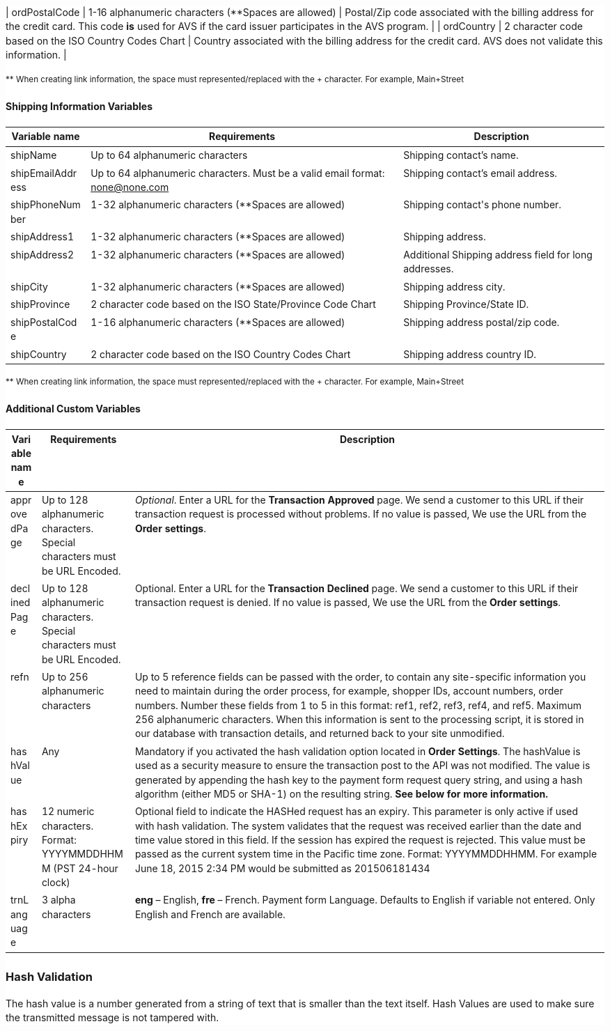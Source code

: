 | ordPostalCode | 1-16 alphanumeric characters (\*\*Spaces are allowed) | Postal/Zip code associated with the billing address for the credit card. This code **is** used for AVS if the card issuer participates in the AVS program. | 
| ordCountry | 2 character code based on the ISO Country Codes Chart | Country associated with the billing address for the credit card. AVS does not validate this information. | 

<small>** When creating link information, the space must represented/replaced with the + character. For example, Main+Street</small>

#### Shipping Information Variables 

| Variable name | Requirements | Description | 
|---------------|--------------|-------------|
| shipName | Up to 64 alphanumeric characters | Shipping contact’s name. | 
| shipEmailAddress | Up to 64 alphanumeric characters. Must be a valid email format: none@none.com | Shipping contact’s email address. | 
| shipPhoneNumber | 1-32 alphanumeric characters (\*\*Spaces are allowed) | Shipping contact's phone number. | 
| shipAddress1 | 1-32 alphanumeric characters (\*\*Spaces are allowed) | Shipping address. | 
| shipAddress2 | 1-32 alphanumeric characters (\*\*Spaces are allowed) | Additional Shipping address field for long addresses. | 
| shipCity | 1-32 alphanumeric characters (\*\*Spaces are allowed) | Shipping address city. | 
| shipProvince | 2 character code based on the ISO State/Province Code Chart | Shipping Province/State ID. | 
| shipPostalCode | 1-16 alphanumeric characters (\*\*Spaces are allowed) | Shipping address postal/zip code. | 
| shipCountry | 2 character code based on the ISO Country Codes Chart | Shipping address country ID. | 

<small>** When creating link information, the space must represented/replaced with the + character. For example, Main+Street</small>

#### Additional Custom Variables 

| Variable name | Requirements | Description |
|---------------|--------------|-------------|
| approvedPage | Up to 128 alphanumeric characters. Special characters must be URL Encoded. | *Optional*. Enter a URL for the **Transaction Approved** page. We send a customer to this URL if their transaction request is processed without problems. If no value is passed, We use the URL from the **Order settings**. | 
| declinedPage | Up to 128 alphanumeric characters. Special characters must be URL Encoded. | Optional. Enter a URL for the **Transaction Declined** page. We send a customer to this URL if their transaction request is denied. If no value is passed, We use the URL from the **Order settings**. | 
| refn | Up to 256 alphanumeric characters | Up to 5 reference fields can be passed with the order, to contain any site-specific information you need to maintain during the order process, for example, shopper IDs, account numbers, order numbers. Number these fields from 1 to 5 in this format: ref1, ref2, ref3, ref4, and ref5. Maximum 256 alphanumeric characters. When this information is sent to the processing script, it is stored in our database with transaction details, and returned back to your site unmodified. |
hashValue | Any | Mandatory if you activated the hash validation option located in **Order Settings**. The hashValue is used as a security measure to ensure the transaction post to the API was not modified. The value is generated by appending the hash key to the payment form request query string, and using a hash algorithm (either MD5 or SHA-1) on the resulting string. **See below for more information.** |
| hashExpiry | 12 numeric characters. Format: YYYYMMDDHHMM (PST 24-hour clock) | Optional field to indicate the HASHed request has an expiry. This parameter is only active if used with hash validation. The system validates that the request was received earlier than the date and time value stored in this field. If the session has expired the request is rejected. This value must be passed as the current system time in the Pacific time zone. Format: YYYYMMDDHHMM. For example June 18, 2015 2:34 PM would be submitted as 201506181434 | 
| trnLanguage | 3 alpha characters | **eng** – English, **fre** – French. Payment form Language. Defaults to English if variable not entered. Only English and French are available. | 

### Hash Validation

The hash value is a number generated from a string of text that is smaller than the text itself. Hash Values are used to make sure the transmitted message is not tampered with.
